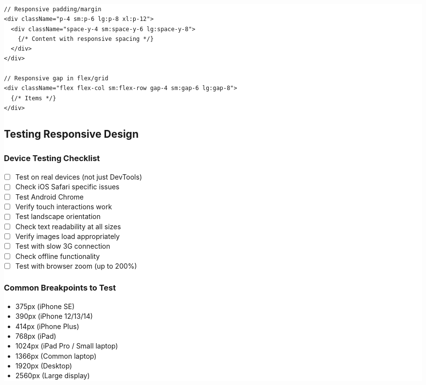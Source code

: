 ```tsx
// Responsive padding/margin
<div className="p-4 sm:p-6 lg:p-8 xl:p-12">
  <div className="space-y-4 sm:space-y-6 lg:space-y-8">
    {/* Content with responsive spacing */}
  </div>
</div>

// Responsive gap in flex/grid
<div className="flex flex-col sm:flex-row gap-4 sm:gap-6 lg:gap-8">
  {/* Items */}
</div>
```

## Testing Responsive Design

### Device Testing Checklist

- [ ] Test on real devices (not just DevTools)
- [ ] Check iOS Safari specific issues
- [ ] Test Android Chrome
- [ ] Verify touch interactions work
- [ ] Test landscape orientation
- [ ] Check text readability at all sizes
- [ ] Verify images load appropriately
- [ ] Test with slow 3G connection
- [ ] Check offline functionality
- [ ] Test with browser zoom (up to 200%)

### Common Breakpoints to Test

- 375px (iPhone SE)
- 390px (iPhone 12/13/14)
- 414px (iPhone Plus)
- 768px (iPad)
- 1024px (iPad Pro / Small laptop)
- 1366px (Common laptop)
- 1920px (Desktop)
- 2560px (Large display)